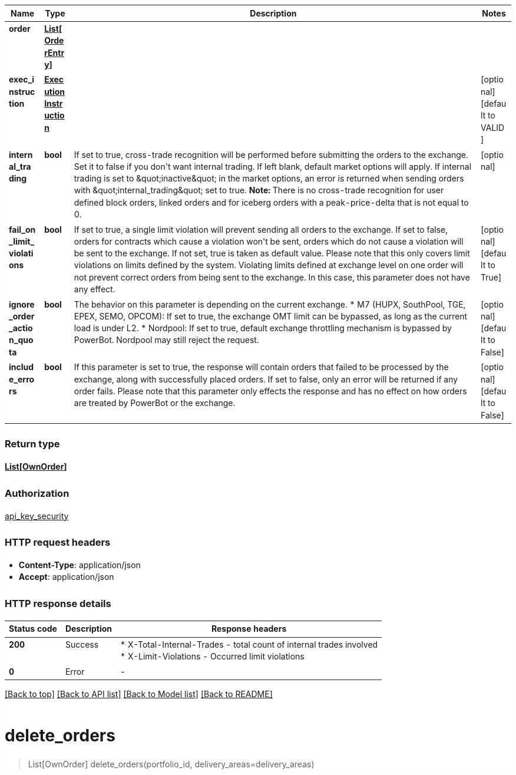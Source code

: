 Name | Type | Description  | Notes
------------- | ------------- | ------------- | -------------
 **order** | [**List[OrderEntry]**](OrderEntry.md)|  | 
 **exec_instruction** | [**ExecutionInstruction**](.md)|  | [optional] [default to VALID]
 **internal_trading** | **bool**| If set to true, cross-trade recognition will be performed before submitting the orders to the exchange. Set it to false if you don&#39;t want internal trading. If left blank, default market options will apply. If internal trading is set to \&quot;inactive\&quot; in the market options, an error is returned when sending orders with \&quot;internal_trading\&quot; set to true.  **Note:** There is no cross-trade recognition for user defined block orders, linked orders and for iceberg orders with a peak-price-delta that is not equal to 0. | [optional] 
 **fail_on_limit_violations** | **bool**| If set to true, a single limit violation will prevent sending all orders to the exchange. If set to false, orders for contracts which cause a violation won&#39;t be sent, orders which do not cause a violation will be sent to the exchange. If not set, true is taken as default value.  Please note that this only covers limit violations on limits defined by the system. Violating limits defined at exchange level on one order will not prevent correct orders from being sent to the exchange. In this case, this parameter does not have any effect. | [optional] [default to True]
 **ignore_order_action_quota** | **bool**| The behavior on this parameter is depending on the current exchange. * M7 (HUPX, SouthPool, TGE, EPEX, SEMO, OPCOM): If set to true, the exchange OMT limit can be bypassed, as long as the current load is under L2. * Nordpool: If set to true, default exchange throttling mechanism is bypassed by PowerBot. Nordpool may still reject the request. | [optional] [default to False]
 **include_errors** | **bool**| If this parameter is set to true, the response will contain orders that failed to be processed by the exchange, along with successfully placed orders. If set to false, only an error will be returned if any order fails. Please note that this parameter only effects the response and has no effect on how orders are treated by PowerBot or the exchange. | [optional] [default to False]

### Return type

[**List[OwnOrder]**](OwnOrder.md)

### Authorization

[api_key_security](../README.md#api_key_security)

### HTTP request headers

 - **Content-Type**: application/json
 - **Accept**: application/json

### HTTP response details

| Status code | Description | Response headers |
|-------------|-------------|------------------|
**200** | Success |  * X-Total-Internal-Trades - total count of internal trades involved <br>  * X-Limit-Violations - Occurred limit violations <br>  |
**0** | Error |  -  |

[[Back to top]](#) [[Back to API list]](../README.md#documentation-for-api-endpoints) [[Back to Model list]](../README.md#documentation-for-models) [[Back to README]](../README.md)

# **delete_orders**
> List[OwnOrder] delete_orders(portfolio_id, delivery_areas=delivery_areas)

